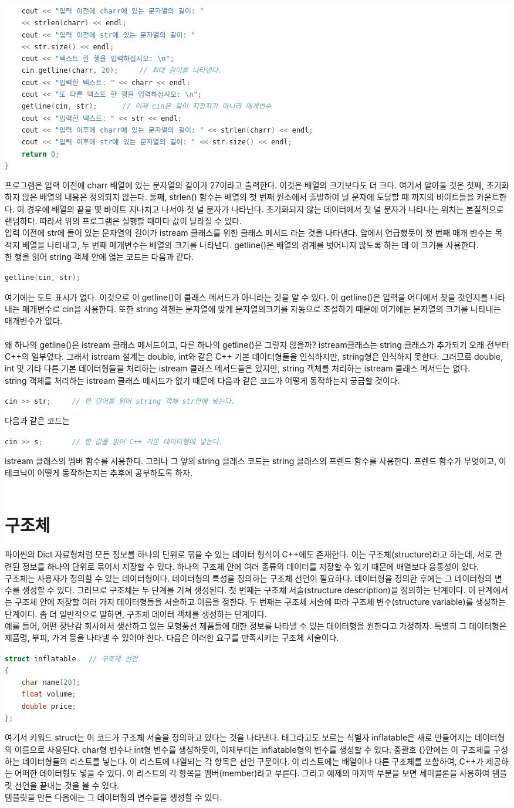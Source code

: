 ```cpp
    cout << "입력 이전에 charr에 있는 문자열의 길이: "
    << strlen(charr) << endl;
    cout << "입력 이전에 str에 있는 문자열의 길이: "
    << str.size() << endl;
    cout << "텍스트 한 행을 입력하십시오: \n";
    cin.getline(charr, 20);     // 최대 길이를 나타낸다.
    cout << "입력한 텍스트: " << charr << endl;
    cout << "또 다른 텍스트 한 행을 입력하십시오: \n";
    getline(cin, str);      // 이제 cin은 길이 지정자가 아니라 매개변수
    cout << "입력한 텍스트: " << str << endl;
    cout << "입력 이후에 charr에 있는 문자열의 길이: " << strlen(charr) << endl;
    cout << "입력 이후에 str에 있는 문자열의 길이: " << str.size() << endl;
    return 0;
}
```
프로그램은 입력 이전에 charr 배열에 있는 문자열의 길이가 27이라고 출력한다. 이것은 배열의 크기보다도 더 크다. 여기서 알아둘 것은 첫째, 초기화하지 않은 배열의 내용은 정의되지 않는다. 둘째, strlen() 함수는 배열의 첫 번째 원소에서 출발하여 널 문자에 도달할 때 까지의 바이트들을 카운트한다. 이 경우에 배열의 끝을 몇 바이트 지나치고 나서야 첫 널 문자가 나타난다. 초기화되지 않는 데이터에서 첫 널 문자가 나타나는 위치는 본질적으로 랜덤하다. 따라서 위의 프로그램은 실행할 때마다 값이 달라질 수 있다.<br>
입력 이전에 str에 들어 있는 문자열의 길이가 istream 클래스를 위한 클래스 메서드 라는 것을 나타낸다. 앞에서 언급했듯이 첫 번째 매개 변수는 목적지 배열을 나타내고, 두 번째 매개변수는 배열의 크기를 나타낸다. getline()은 배열의 경계를 벗어나지 않도록 하는 데 이 크기를 사용한다.<br>
한 행을 읽어 string 객체 안에 얺는 코드는 다음과 같다.
```cpp
getline(cin, str);
```
여기에는 도트 표시가 없다. 이것으로 이 getline()이 클래스 메서드가 아니라는 것을 알 수 있다. 이 getline()은 입력을 어디에서 찾을 것인지를 나타내는 매개변수로 cin을 사용한다. 또한 string 객첸는 문자열에 맞게 문자열의크기를 자동으로 조절하기 때문에 여기에는 문자열의 크기를 나타내는 매개변수가 없다.<br><br>
왜 하나의 getline()은 istream 클래스 메서드이고, 다른 하나의 getline()은 그렇지 않을까? istream클래스는 string 클래스가 추가되기 오래 전부터 C++의 일부였다. 그래서 istream 설계는 double, int와 같은 C++ 기본 데이터형들을 인식하지만, string형은 인식하지 못한다. 그러므로 double, int 및 기타 다른 기본 데이터형들을 처리하는 istream 클래스 메서드들은 있지만, string 객체를 처리하는 istream 클래스 메서드는 없다.<br>
string 객체를 처리하는 istream 클래스 메서드가 없기 때문에 다음과 같은 코드가 어떻게 동작하는지 궁금할 것이다.
```cpp
cin >> str;     // 한 단어를 읽어 string 객체 str안에 넣는다.
```
다음과 같은 코드는
```cpp
cin >> s;       // 한 값을 읽어 C++ 기본 데이터형에 넣는다.
```
istream 클래스의 멤버 함수를 사용한다. 그러나 그 앞의 string 클래스 코드는 string 클래스의 프렌드 함수를 사용한다. 프렌드 함수가 무엇이고, 이 테크닉이 어떻게 동작하는지는 추후에 공부하도록 하자.<br><br>

# 구조체
파이썬의 Dict 자료형처럼 모든 정보를 하나의 단위로 묶을 수 있는 데이터 형식이 C++에도 존재한다. 이는 구조체(structure)라고 하는데, 서로 관련된 정보를 하나의 단위로 묶어서 저장할 수 있다. 하나의 구조체 안에 여러 종류의 데이터를 저장할 수 있기 때문에 배열보다 융통성이 있다.<br>
구조체는 사용자가 정의할 수 있는 데이터형이다. 데이터형의 특성을 정의하는 구조체 선언이 필요하다. 데이터형을 정의한 후에는 그 데이터형의 변수를 생성할 수 있다. 그러므로 구조체는 두 단계를 거쳐 생성된다. 첫 번째는 구조체 서술(structure description)을 정의하는 단계이다. 이 단계에서는 구조체 안에 저장할 여러 가지 데이터형들을 서술하고 이름을 정한다. 두 번째는 구조체 서술에 따라 구조체 변수(structure variable)를 생성하는 단계이다. 좀 더 일반적으로 말하면, 구조체 데이터 객체를 생성하는 단계이다.<br>
예를 들어, 어떤 장난감 회사에서 생산하고 있는 모형풍선 제품들에 대한 정보를 나타낼 수 있는 데이터형을 원한다고 가정하자. 특별히 그 데이터형은 제품명, 부피, 가겨 등을 나타낼 수 있어야 한다. 다음은 이러한 요구를 만족시키는 구조체 서술이다.
```cpp
struct inflatable   // 구조체 선언
{
    char name[20];
    float volume;
    double price;
};
```
여기서 키워드 struct는 이 코드가 구조체 서술을 정의하고 있다는 것을 나타낸다. 태그라고도 보르는 식별자 inflatable은 새로 만들어지는 데이터형의 이름으로 사용된다. char형 변수나 int형 변수를 생성하듯이, 이제부터는 inflatable형의 변수를 생성할 수 있다. 중괄호 {}안에는 이 구조체를 구성하는 데이터형들의 리스트를 넣는다. 이 리스트에 나열되는 각 항목은 선언 구문이다. 이 리스트에는 배열이나 다른 구조체를 포함하여, C++가 제공하는 어떠한 데이터형도 넣을 수 있다. 이 리스트의 각 항목을 멤버(member)라고 부른다.
그리고 예제의 마지막 부분을 보면 세미콜론을 사용하여 템플릿 선언을 끝내는 것을 볼 수 있다.<br>
템플릿을 만든 다음에는 그 데이터형의 변수들을 생성할 수 있다.
```cpp
```